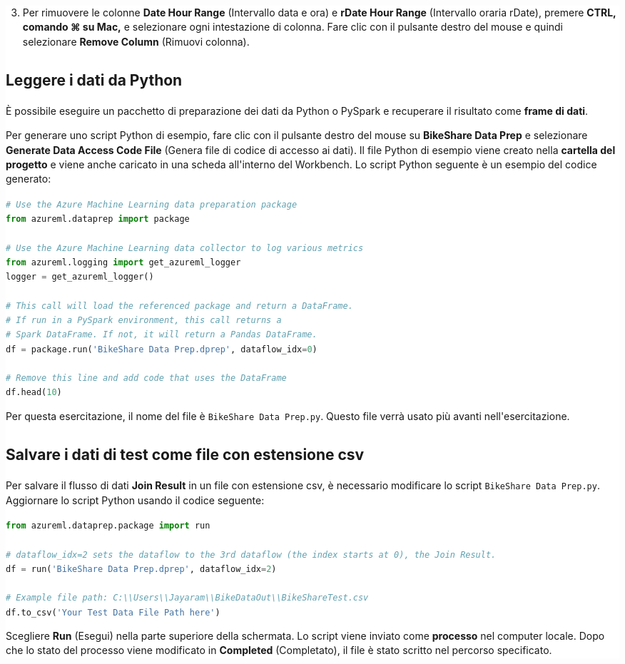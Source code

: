3. Per rimuovere le colonne **Date Hour Range** (Intervallo data e ora) e **rDate Hour Range** (Intervallo oraria rDate), premere **CTRL, comando ⌘ su Mac,** e selezionare ogni intestazione di colonna. Fare clic con il pulsante destro del mouse e quindi selezionare **Remove Column** (Rimuovi colonna).

## <a name="read-data-from-python"></a>Leggere i dati da Python

È possibile eseguire un pacchetto di preparazione dei dati da Python o PySpark e recuperare il risultato come **frame di dati**.

Per generare uno script Python di esempio, fare clic con il pulsante destro del mouse su __BikeShare Data Prep__ e selezionare __Generate Data Access Code File__ (Genera file di codice di accesso ai dati). Il file Python di esempio viene creato nella **cartella del progetto** e viene anche caricato in una scheda all'interno del Workbench. Lo script Python seguente è un esempio del codice generato:

```python
# Use the Azure Machine Learning data preparation package
from azureml.dataprep import package

# Use the Azure Machine Learning data collector to log various metrics
from azureml.logging import get_azureml_logger
logger = get_azureml_logger()

# This call will load the referenced package and return a DataFrame.
# If run in a PySpark environment, this call returns a
# Spark DataFrame. If not, it will return a Pandas DataFrame.
df = package.run('BikeShare Data Prep.dprep', dataflow_idx=0)

# Remove this line and add code that uses the DataFrame
df.head(10)
```

Per questa esercitazione, il nome del file è `BikeShare Data Prep.py`. Questo file verrà usato più avanti nell'esercitazione.

## <a name="save-test-data-as-a-csv-file"></a>Salvare i dati di test come file con estensione csv

Per salvare il flusso di dati **Join Result** in un file con estensione csv, è necessario modificare lo script `BikeShare Data Prep.py`. Aggiornare lo script Python usando il codice seguente:

```python
from azureml.dataprep.package import run

# dataflow_idx=2 sets the dataflow to the 3rd dataflow (the index starts at 0), the Join Result.
df = run('BikeShare Data Prep.dprep', dataflow_idx=2)

# Example file path: C:\\Users\\Jayaram\\BikeDataOut\\BikeShareTest.csv
df.to_csv('Your Test Data File Path here')
```

Scegliere **Run** (Esegui) nella parte superiore della schermata. Lo script viene inviato come **processo** nel computer locale. Dopo che lo stato del processo viene modificato in __Completed__ (Completato), il file è stato scritto nel percorso specificato.
